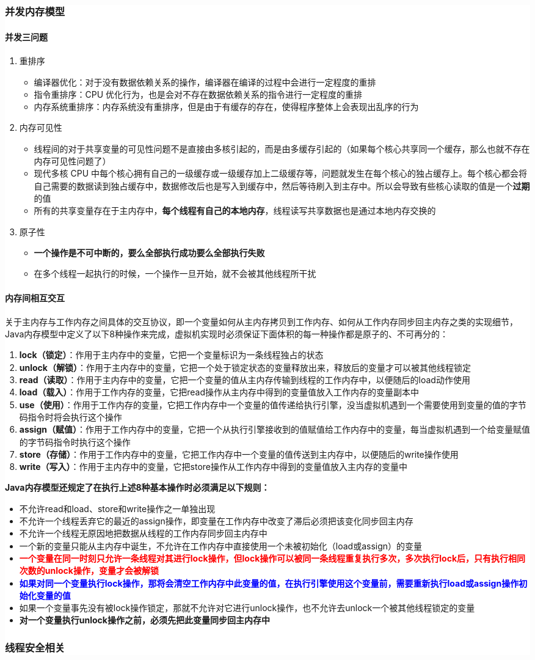 ### 并发内存模型

#### 并发三问题

1. 重排序

   - 编译器优化：对于没有数据依赖关系的操作，编译器在编译的过程中会进行一定程度的重排
   - 指令重排序：CPU 优化行为，也是会对不存在数据依赖关系的指令进行一定程度的重排
   - 内存系统重排序：内存系统没有重排序，但是由于有缓存的存在，使得程序整体上会表现出乱序的行为

2. 内存可见性

   - 线程间的对于共享变量的可见性问题不是直接由多核引起的，而是由多缓存引起的（如果每个核心共享同一个缓存，那么也就不存在内存可见性问题了）
   - 现代多核 CPU 中每个核心拥有自己的一级缓存或一级缓存加上二级缓存等，问题就发生在每个核心的独占缓存上。每个核心都会将自己需要的数据读到独占缓存中，数据修改后也是写入到缓存中，然后等待刷入到主存中。所以会导致有些核心读取的值是一个**过期**的值
   - 所有的共享变量存在于主内存中，**每个线程有自己的本地内存**，线程读写共享数据也是通过本地内存交换的

3. 原子性

   - **一个操作是不可中断的，要么全部执行成功要么全部执行失败**

   - 在多个线程一起执行的时候，一个操作一旦开始，就不会被其他线程所干扰



#### 内存间相互交互

​		关于主内存与工作内存之间具体的交互协议，即一个变量如何从主内存拷贝到工作内存、如何从工作内存同步回主内存之类的实现细节，Java内存模型中定义了以下8种操作来完成，虚拟机实现时必须保证下面体积的每一种操作都是原子的、不可再分的：

1. **lock（锁定）**：作用于主内存中的变量，它把一个变量标识为一条线程独占的状态
2. **unlock（解锁）**：作用于主内存中的变量，它把一个处于锁定状态的变量释放出来，释放后的变量才可以被其他线程锁定
3. **read（读取）**：作用于主内存中的变量，它把一个变量的值从主内存传输到线程的工作内存中，以便随后的load动作使用
4. **load（载入）**：作用于工作内存的变量，它把read操作从主内存中得到的变量值放入工作内存的变量副本中
5. **use（使用）**：作用于工作内存的变量，它把工作内存中一个变量的值传递给执行引擎，没当虚拟机遇到一个需要使用到变量的值的字节码指令时将会执行这个操作
6. **assign（赋值）**：作用于工作内存中的变量，它把一个从执行引擎接收到的值赋值给工作内存中的变量，每当虚拟机遇到一个给变量赋值的字节码指令时执行这个操作
7. **store（存储）**：作用于工作内存中的变量，它把工作内存中一个变量的值传送到主内存中，以便随后的write操作使用
8. **write（写入）**：作用于主内存中的变量，它把store操作从工作内存中得到的变量值放入主内存的变量中



**Java内存模型还规定了在执行上述8种基本操作时必须满足以下规则：**

- 不允许read和load、store和write操作之一单独出现
- 不允许一个线程丢弃它的最近的assign操作，即变量在工作内存中改变了滞后必须把该变化同步回主内存
- 不允许一个线程无原因地把数据从线程的工作内存同步回主内存中
- 一个新的变量只能从主内存中诞生，不允许在工作内存中直接使用一个未被初始化（load或assign）的变量
- <font color=red>**一个变量在同一时刻只允许一条线程对其进行lock操作，但lock操作可以被同一条线程重复执行多次，多次执行lock后，只有执行相同次数的unlock操作，变量才会被解锁**</font>
- <font color=blue>**如果对同一个变量执行lock操作，那将会清空工作内存中此变量的值，在执行引擎使用这个变量前，需要重新执行load或assign操作初始化变量的值**</font>
- 如果一个变量事先没有被lock操作锁定，那就不允许对它进行unlock操作，也不允许去unlock一个被其他线程锁定的变量
- **对一个变量执行unlock操作之前，必须先把此变量同步回主内存中**



### 线程安全相关
